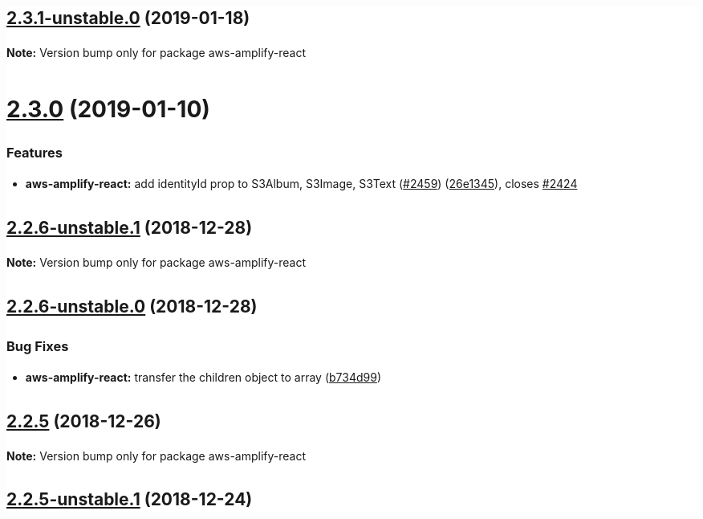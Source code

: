 <a name="2.3.1-unstable.0"></a>

## [2.3.1-unstable.0](https://github.com/aws/aws-amplify/compare/aws-amplify-react@2.3.0...aws-amplify-react@2.3.1-unstable.0) (2019-01-18)

**Note:** Version bump only for package aws-amplify-react

<a name="2.3.0"></a>

# [2.3.0](https://github.com/aws/aws-amplify/compare/aws-amplify-react@2.2.6-unstable.1...aws-amplify-react@2.3.0) (2019-01-10)

### Features

- **aws-amplify-react:** add identityId prop to S3Album, S3Image, S3Text ([#2459](https://github.com/aws/aws-amplify/issues/2459)) ([26e1345](https://github.com/aws/aws-amplify/commit/26e1345)), closes [#2424](https://github.com/aws/aws-amplify/issues/2424)

<a name="2.2.6-unstable.1"></a>

## [2.2.6-unstable.1](https://github.com/aws/aws-amplify/compare/aws-amplify-react@2.2.6-unstable.0...aws-amplify-react@2.2.6-unstable.1) (2018-12-28)

**Note:** Version bump only for package aws-amplify-react

<a name="2.2.6-unstable.0"></a>

## [2.2.6-unstable.0](https://github.com/aws/aws-amplify/compare/aws-amplify-react@2.2.5...aws-amplify-react@2.2.6-unstable.0) (2018-12-28)

### Bug Fixes

- **aws-amplify-react:** transfer the children object to array ([b734d99](https://github.com/aws/aws-amplify/commit/b734d99))

<a name="2.2.5"></a>

## [2.2.5](https://github.com/aws/aws-amplify/compare/aws-amplify-react@2.2.5-unstable.1...aws-amplify-react@2.2.5) (2018-12-26)

**Note:** Version bump only for package aws-amplify-react

<a name="2.2.5-unstable.1"></a>

## [2.2.5-unstable.1](https://github.com/aws/aws-amplify/compare/aws-amplify-react@2.2.5-unstable.0...aws-amplify-react@2.2.5-unstable.1) (2018-12-24)
